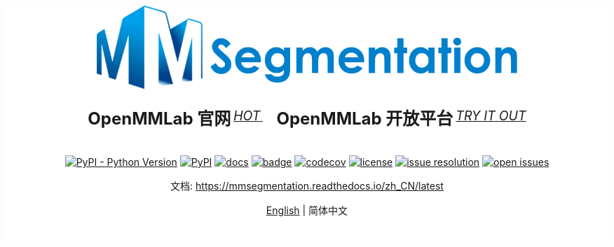 <div align="center">
  <img src="resources/mmseg-logo.png" width="600"/>
  <div>&nbsp;</div>
  <div align="center">
    <b><font size="5">OpenMMLab 官网</font></b>
    <sup>
      <a href="https://openmmlab.com">
        <i><font size="4">HOT</font></i>
      </a>
    </sup>
    &nbsp;&nbsp;&nbsp;&nbsp;
    <b><font size="5">OpenMMLab 开放平台</font></b>
    <sup>
      <a href="https://platform.openmmlab.com">
        <i><font size="4">TRY IT OUT</font></i>
      </a>
    </sup>
  </div>
  <div>&nbsp;</div>

[![PyPI - Python Version](https://img.shields.io/pypi/pyversions/mmsegmentation)](https://pypi.org/project/mmsegmentation/)
[![PyPI](https://img.shields.io/pypi/v/mmsegmentation)](https://pypi.org/project/mmsegmentation)
[![docs](https://img.shields.io/badge/docs-latest-blue)](https://mmsegmentation.readthedocs.io/zh_CN/latest/)
[![badge](https://github.com/open-mmlab/mmsegmentation/workflows/build/badge.svg)](https://github.com/open-mmlab/mmsegmentation/actions)
[![codecov](https://codecov.io/gh/open-mmlab/mmsegmentation/branch/master/graph/badge.svg)](https://codecov.io/gh/open-mmlab/mmsegmentation)
[![license](https://img.shields.io/github/license/open-mmlab/mmsegmentation.svg)](https://github.com/open-mmlab/mmsegmentation/blob/main/LICENSE)
[![issue resolution](https://isitmaintained.com/badge/resolution/open-mmlab/mmsegmentation.svg)](https://github.com/open-mmlab/mmsegmentation/issues)
[![open issues](https://isitmaintained.com/badge/open/open-mmlab/mmsegmentation.svg)](https://github.com/open-mmlab/mmsegmentation/issues)

文档: <https://mmsegmentation.readthedocs.io/zh_CN/latest>

[English](README.md) | 简体中文

</div>

<div align="center">
  <a href="https://openmmlab.medium.com/" style="text-decoration:none;">
    <img src="https://user-images.githubusercontent.com/25839884/219255827-67c1a27f-f8c5-46a9-811d-5e57448c61d1.png" width="3%" alt="" /></a>
  <img src="https://user-images.githubusercontent.com/25839884/218346358-56cc8e2f-a2b8-487f-9088-32480cceabcf.png" width="3%" alt="" />
  <a href="https://discord.gg/raweFPmdzG" style="text-decoration:none;">
    <img src="https://user-images.githubusercontent.com/25839884/218347213-c080267f-cbb6-443e-8532-8e1ed9a58ea9.png" width="3%" alt="" /></a>
  <img src="https://user-images.githubusercontent.com/25839884/218346358-56cc8e2f-a2b8-487f-9088-32480cceabcf.png" width="3%" alt="" />
  <a href="https://twitter.com/OpenMMLab" style="text-decoration:none;">
    <img src="https://user-images.githubusercontent.com/25839884/218346637-d30c8a0f-3eba-4699-8131-512fb06d46db.png" width="3%" alt="" /></a>
  <img src="https://user-images.githubusercontent.com/25839884/218346358-56cc8e2f-a2b8-487f-9088-32480cceabcf.png" width="3%" alt="" />
  <a href="https://www.youtube.com/openmmlab" style="text-decoration:none;">